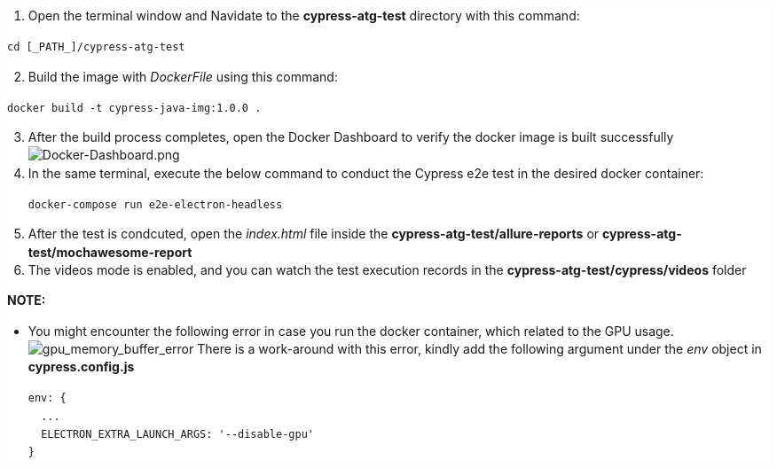 1. Open the terminal window and Navidate to the **cypress-atg-test** directory with this command:

```
cd [_PATH_]/cypress-atg-test
```

2. Build the image with _DockerFile_ using this command:

```
docker build -t cypress-java-img:1.0.0 .
```

3. After the build process completes, open the Docker Dashboard to verify the docker image is built
   successfully ![Docker-Dashboard.png](./assets/docker_dashboard.png)
4. In the same terminal, execute the below command to conduct the Cypress e2e test in the desired
   docker container:
   ```
   docker-compose run e2e-electron-headless
   ```
5. After the test is condcuted, open the _index.html_ file inside the
   **cypress-atg-test/allure-reports** or **cypress-atg-test/mochawesome-report**
6. The videos mode is enabled, and you can watch the test execution records in the
   **cypress-atg-test/cypress/videos** folder

**NOTE:**

- You might encounter the following error in case you run the docker container, which related to the
  GPU usage. ![gpu_memory_buffer_error](./assets/gpu_memory_buffer_error.png) There is a work-around
  with this error, kindly add the following argument under the _env_ object in **cypress.config.js**
  ```
  env: {
    ...
    ELECTRON_EXTRA_LAUNCH_ARGS: '--disable-gpu'
  }
  ```

</details>
